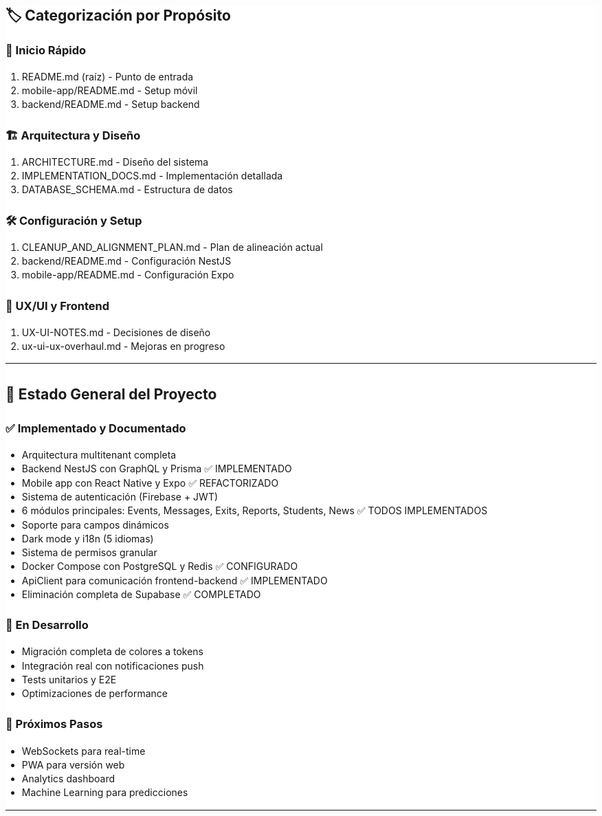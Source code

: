 
## 🏷️ Categorización por Propósito

### 🚀 Inicio Rápido
1. README.md (raíz) - Punto de entrada
2. mobile-app/README.md - Setup móvil
3. backend/README.md - Setup backend

### 🏗️ Arquitectura y Diseño
1. ARCHITECTURE.md - Diseño del sistema
2. IMPLEMENTATION_DOCS.md - Implementación detallada
3. DATABASE_SCHEMA.md - Estructura de datos

### 🛠️ Configuración y Setup
1. CLEANUP_AND_ALIGNMENT_PLAN.md - Plan de alineación actual
2. backend/README.md - Configuración NestJS
3. mobile-app/README.md - Configuración Expo

### 🎨 UX/UI y Frontend
1. UX-UI-NOTES.md - Decisiones de diseño
2. ux-ui-ux-overhaul.md - Mejoras en progreso

---

## 🚦 Estado General del Proyecto

### ✅ Implementado y Documentado
- Arquitectura multitenant completa
- Backend NestJS con GraphQL y Prisma ✅ IMPLEMENTADO
- Mobile app con React Native y Expo ✅ REFACTORIZADO
- Sistema de autenticación (Firebase + JWT)
- 6 módulos principales: Events, Messages, Exits, Reports, Students, News ✅ TODOS IMPLEMENTADOS
- Soporte para campos dinámicos
- Dark mode y i18n (5 idiomas)
- Sistema de permisos granular
- Docker Compose con PostgreSQL y Redis ✅ CONFIGURADO
- ApiClient para comunicación frontend-backend ✅ IMPLEMENTADO
- Eliminación completa de Supabase ✅ COMPLETADO

### 🚧 En Desarrollo
- Migración completa de colores a tokens
- Integración real con notificaciones push
- Tests unitarios y E2E
- Optimizaciones de performance

### 📝 Próximos Pasos
- WebSockets para real-time
- PWA para versión web
- Analytics dashboard
- Machine Learning para predicciones

---